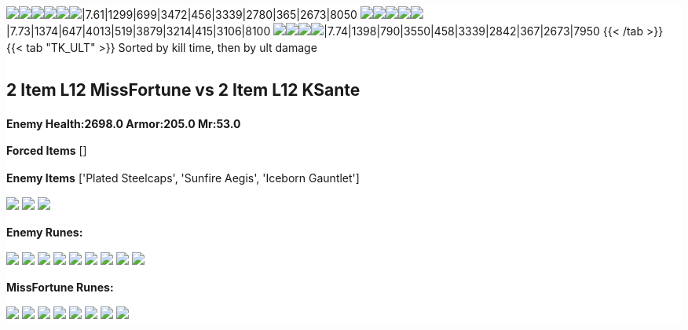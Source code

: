 ![](/item/6672.png)![](/item/3094.png)![](/item/1053.png)![](/item/1055.png)![](/item/1036.png)![](/item/1036.png)|7.61|1299|699|3472|456|3339|2780|365|2673|8050
![](/item/6672.png)![](/item/3161.png)![](/item/1053.png)![](/item/1055.png)![](/item/1036.png)|7.73|1374|647|4013|519|3879|3214|415|3106|8100
![](/item/3153.png)![](/item/3508.png)![](/item/1055.png)![](/item/1038.png)|7.74|1398|790|3550|458|3339|2842|367|2673|7950
{{< /tab >}}
{{< tab "TK_ULT" >}}
Sorted by kill time, then by ult damage
## 2 Item L12 MissFortune vs 2 Item L12 KSante

**Enemy Health:2698.0 Armor:205.0 Mr:53.0**


**Forced Items** []








**Enemy Items** ['Plated Steelcaps', 'Sunfire Aegis', 'Iceborn Gauntlet']





![](/item/3047.png)
![](/item/3068.png)
![](/item/6662.png)



**Enemy Runes:**





![](/Styles/Resolve/GraspOfTheUndying/GraspOfTheUndying.png)
![](/Styles/Resolve/Demolish/Demolish.png)
![](/Styles/Resolve/SecondWind/SecondWind.png)
![](/Styles/Resolve/Overgrowth/Overgrowth.png)
![](/Styles/Inspiration/MagicalFootwear/MagicalFootwear.png)
![](/Styles/Resolve/ApproachVelocity/ApproachVelocity.png)
![](/StatMods/StatModsAttackSpeedIcon.png)
![](/StatMods/StatModsMagicResIcon.MagicResist_Fix.png)
![](/StatMods/StatModsMagicResIcon.MagicResist_Fix.png)



**MissFortune Runes:**


![](/Styles/Sorcery/ArcaneComet/ArcaneComet.png)
![](/Styles/Sorcery/ManaflowBand/ManaflowBand.png)
![](/Styles/Sorcery/AbsoluteFocus/AbsoluteFocus.png)
![](/Styles/Sorcery/GatheringStorm/GatheringStorm.png)
![](/Styles/Domination/EyeballCollection/EyeballCollection.png)
![](/Styles/Domination/TreasureHunter/TreasureHunter.png)
![](/StatMods/StatModsAdaptiveForceIcon.png)
![](/StatMods/StatModsAdaptiveForceIcon.png)